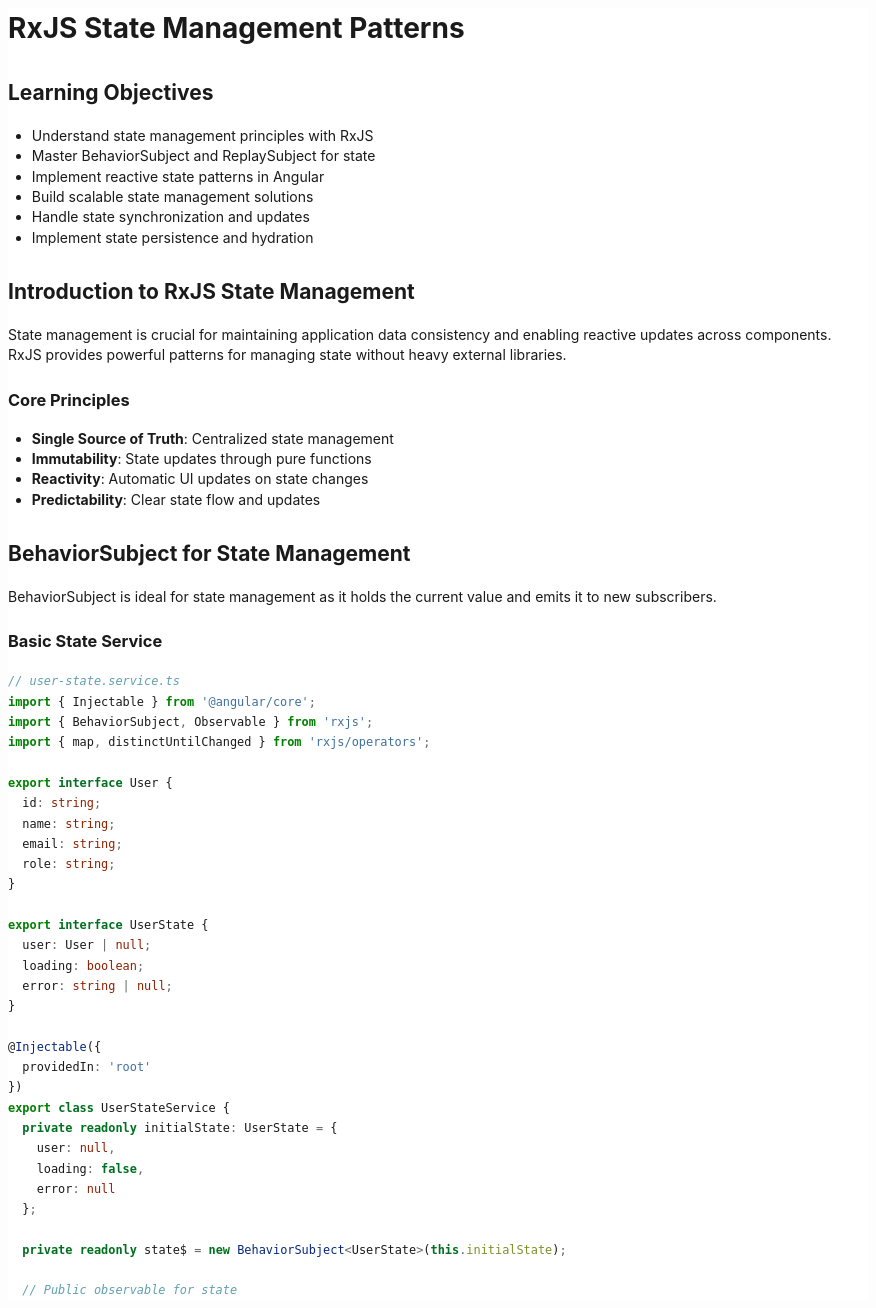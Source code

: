 # RxJS State Management Patterns

## Learning Objectives
- Understand state management principles with RxJS
- Master BehaviorSubject and ReplaySubject for state
- Implement reactive state patterns in Angular
- Build scalable state management solutions
- Handle state synchronization and updates
- Implement state persistence and hydration

## Introduction to RxJS State Management

State management is crucial for maintaining application data consistency and enabling reactive updates across components. RxJS provides powerful patterns for managing state without heavy external libraries.

### Core Principles
- **Single Source of Truth**: Centralized state management
- **Immutability**: State updates through pure functions
- **Reactivity**: Automatic UI updates on state changes
- **Predictability**: Clear state flow and updates

## BehaviorSubject for State Management

BehaviorSubject is ideal for state management as it holds the current value and emits it to new subscribers.

### Basic State Service

```typescript
// user-state.service.ts
import { Injectable } from '@angular/core';
import { BehaviorSubject, Observable } from 'rxjs';
import { map, distinctUntilChanged } from 'rxjs/operators';

export interface User {
  id: string;
  name: string;
  email: string;
  role: string;
}

export interface UserState {
  user: User | null;
  loading: boolean;
  error: string | null;
}

@Injectable({
  providedIn: 'root'
})
export class UserStateService {
  private readonly initialState: UserState = {
    user: null,
    loading: false,
    error: null
  };

  private readonly state$ = new BehaviorSubject<UserState>(this.initialState);

  // Public observable for state
```
